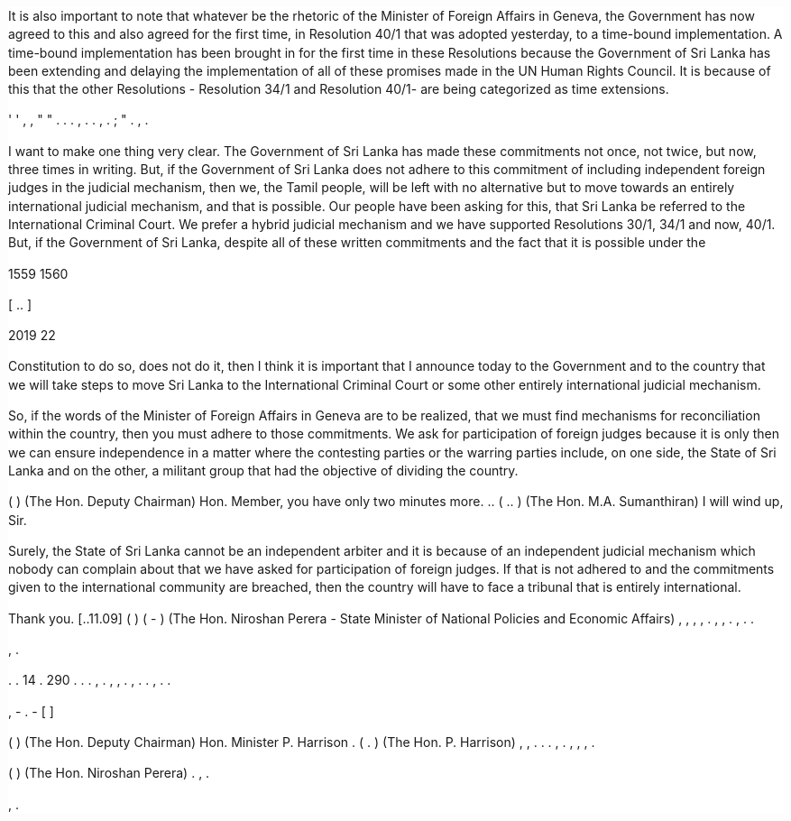 It is also important to note that whatever be the rhetoric of the Minister of Foreign Affairs in Geneva, the Government has now agreed to this and also agreed for the first time, in Resolution 40/1 that was adopted yesterday, to a time-bound implementation. A time-bound implementation has been brought in for the first time in these Resolutions because the Government of Sri Lanka has been extending and delaying the implementation of all of these promises made in the UN Human Rights Council. It is because of this that the other Resolutions - Resolution 34/1 and Resolution 40/1- are being categorized as time extensions.

' ' , , " " . . . , . . , . ; " . , .

I want to make one thing very clear. The Government of Sri Lanka has made these commitments not once, not twice, but now, three times in writing. But, if the Government of Sri Lanka does not adhere to this commitment of including independent foreign judges in the judicial mechanism, then we, the Tamil people, will be left with no alternative but to move towards an entirely international judicial mechanism, and that is possible. Our people have been asking for this, that Sri Lanka be referred to the International Criminal Court. We prefer a hybrid judicial mechanism and we have supported Resolutions 30/1, 34/1 and now, 40/1. But, if the Government of Sri Lanka, despite all of these written commitments and the fact that it is possible under the

1559 1560

[ .. ]

2019 22

Constitution to do so, does not do it, then I think it is important that I announce today to the Government and to the country that we will take steps to move Sri Lanka to the International Criminal Court or some other entirely international judicial mechanism.

So, if the words of the Minister of Foreign Affairs in Geneva are to be realized, that we must find mechanisms for reconciliation within the country, then you must adhere to those commitments. We ask for participation of foreign judges because it is only then we can ensure independence in a matter where the contesting parties or the warring parties include, on one side, the State of Sri Lanka and on the other, a militant group that had the objective of dividing the country.

( ) (The Hon. Deputy Chairman) Hon. Member, you have only two minutes more. .. ( .. ) (The Hon. M.A. Sumanthiran) I will wind up, Sir.

Surely, the State of Sri Lanka cannot be an independent arbiter and it is because of an independent judicial mechanism which nobody can complain about that we have asked for participation of foreign judges. If that is not adhered to and the commitments given to the international community are breached, then the country will have to face a tribunal that is entirely international.

Thank you. [..11.09] ( ) ( - ) (The Hon. Niroshan Perera - State Minister of National Policies and Economic Affairs) , , , , . , , . , . .

, .

. . 14 . 290 . . . , . , , . , . . , . .

, - . - [ ]

( ) (The Hon. Deputy Chairman) Hon. Minister P. Harrison . ( . ) (The Hon. P. Harrison) , , . . . , . , , , .

( ) (The Hon. Niroshan Perera) . , .

, .
